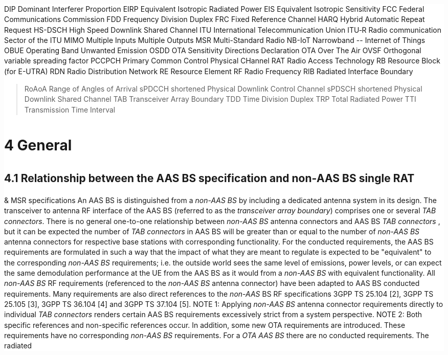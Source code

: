 DIP Dominant Interferer Proportion
EIRP Equivalent Isotropic Radiated Power
EIS Equivalent Isotropic Sensitivity
FCC Federal Communications Commission
FDD Frequency Division Duplex
FRC Fixed Reference Channel
HARQ Hybrid Automatic Repeat Request
HS-DSCH High Speed Downlink Shared Channel
ITU International Telecommunication Union
ITU‑R Radio communication Sector of the ITU
MIMO Multiple Inputs Multiple Outputs
MSR Multi-Standard Radio
NB-IoT Narrowband -- Internet of Things
OBUE Operating Band Unwanted Emission
OSDD OTA Sensitivity Directions Declaration
OTA Over The Air
OVSF Orthogonal variable spreading factor
PCCPCH Primary Common Control Physical CHannel
RAT Radio Access Technology
RB Resource Block (for E-UTRA)
RDN Radio Distribution Network
RE Resource Element
RF Radio Frequency
RIB Radiated Interface Boundary
> RoAoA Range of Angles of Arrival
sPDCCH shortened Physical Downlink Control Channel
sPDSCH shortened Physical Downlink Shared Channel
TAB Transceiver Array Boundary
TDD Time Division Duplex
TRP Total Radiated Power
TTI Transmission Time Interval
# 4 General
## 4.1 Relationship between the AAS BS specification and non‑AAS BS single RAT
& MSR specifications
An AAS BS is distinguished from a _non-AAS BS_ by including a dedicated
antenna system in its design.
The transceiver to antenna RF interface of the AAS BS (referred to as the
_transceiver array boundary_) comprises one or several _TAB connectors_. There
is no general one-to-one relationship between _non-AAS BS_ antenna connectors
and AAS BS _TAB connectors_ , but it can be expected the number of _TAB
connectors_ in AAS BS will be greater than or equal to the number of _non-AAS
BS_ antenna connectors for respective base stations with corresponding
functionality.
For the conducted requirements, the AAS BS requirements are formulated in such
a way that the impact of what they are meant to regulate is expected to be
\"equivalent\" to the corresponding _non-AAS BS_ requirements; i.e. the
outside world sees the same level of emissions, power levels, or can expect
the same demodulation performance at the UE from the AAS BS as it would from a
_non-AAS BS_ with equivalent functionality. All _non-AAS BS_ RF requirements
(referenced to the _non-AAS BS_ antenna connector) have been adapted to AAS BS
conducted requirements. Many requirements are also direct references to the
_non-AAS_ BS RF specifications 3GPP TS 25.104 [2], 3GPP TS 25.105 [3], 3GPP TS
36.104 [4] and 3GPP TS 37.104 [5].
NOTE 1: Applying _non-AAS BS_ antenna connector requirements directly to
individual _TAB connectors_ renders certain AAS BS requirements excessively
strict from a system perspective.
NOTE 2: Both specific references and non-specific references occur.
In addition, some new OTA requirements are introduced. These requirements have
no corresponding _non-AAS BS_ requirements.
For a _OTA AAS BS_ there are no conducted requirements. The radiated